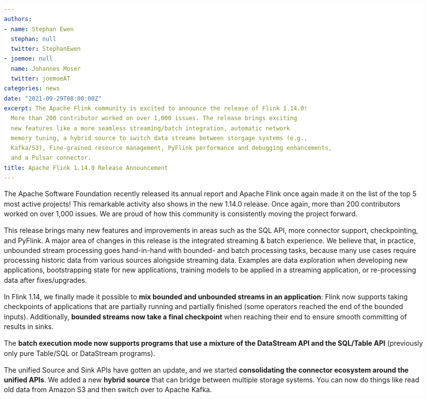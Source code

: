 ```yaml
---
authors:
- name: Stephan Ewen
  stephan: null
  twitter: StephanEwen
- joemoe: null
  name: Johannes Moser
  twitter: joemoeAT
categories: news
date: "2021-09-29T08:00:00Z"
excerpt: The Apache Flink community is excited to announce the release of Flink 1.14.0!
  More than 200 contributor worked on over 1,000 issues. The release brings exciting
  new features like a more seamless streaming/batch integration, automatic network
  memory tuning, a hybrid source to switch data streams between storgage systems (e.g.,
  Kafka/S3), Fine-grained resource management, PyFlink performance and debugging enhancements,
  and a Pulsar connector.
title: Apache Flink 1.14.0 Release Announcement
---
```


The Apache Software Foundation recently released its annual report and Apache Flink once again made
it on the list of the top 5 most active projects! This remarkable
activity also shows in the new 1.14.0 release. Once again, more than 200 contributors worked on
over 1,000 issues. We are proud of how this community is consistently moving the project forward.

This release brings many new features and improvements in areas such as the SQL API, more connector support, checkpointing, and PyFlink.
A major area of changes in this release is the integrated streaming & batch experience. We believe
that, in practice, unbounded stream processing goes hand-in-hand with bounded- and batch processing tasks,
because many use cases require processing historic data from various sources alongside streaming data.
Examples are data exploration when developing new applications, bootstrapping state for new applications, training
models to be applied in a streaming application, or re-processing data after fixes/upgrades.

In Flink 1.14, we finally made it possible to **mix bounded and unbounded streams in an application**:
Flink now supports taking checkpoints of applications that are partially running and partially finished (some
operators reached the end of the bounded inputs). Additionally, **bounded streams now take a final checkpoint**
when reaching their end to ensure smooth committing of results in sinks.

The **batch execution mode now supports programs that use a mixture of the DataStream API and the SQL/Table API**
(previously only pure Table/SQL or DataStream programs).

The unified Source and Sink APIs have gotten an update, and we started **consolidating the connector ecosystem around the unified APIs**. We added a new **hybrid source** that can bridge between multiple storage systems.
You can now do things like read old data from Amazon S3 and then switch over to Apache Kafka.

